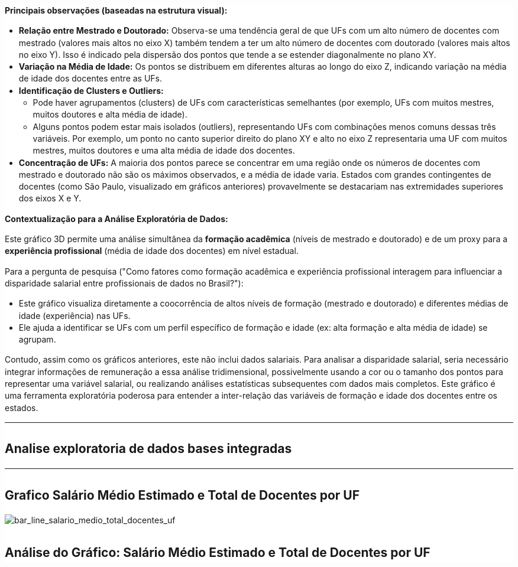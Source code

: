 **Principais observações (baseadas na estrutura visual):**

*   **Relação entre Mestrado e Doutorado:** Observa-se uma tendência geral de que UFs com um alto número de docentes com mestrado (valores mais altos no eixo X) também tendem a ter um alto número de docentes com doutorado (valores mais altos no eixo Y). Isso é indicado pela dispersão dos pontos que tende a se estender diagonalmente no plano XY.
*   **Variação na Média de Idade:** Os pontos se distribuem em diferentes alturas ao longo do eixo Z, indicando variação na média de idade dos docentes entre as UFs.
*   **Identificação de Clusters e Outliers:**
    *   Pode haver agrupamentos (clusters) de UFs com características semelhantes (por exemplo, UFs com muitos mestres, muitos doutores e alta média de idade).
    *   Alguns pontos podem estar mais isolados (outliers), representando UFs com combinações menos comuns dessas três variáveis. Por exemplo, um ponto no canto superior direito do plano XY e alto no eixo Z representaria uma UF com muitos mestres, muitos doutores e uma alta média de idade dos docentes.
*   **Concentração de UFs:** A maioria dos pontos parece se concentrar em uma região onde os números de docentes com mestrado e doutorado não são os máximos observados, e a média de idade varia. Estados com grandes contingentes de docentes (como São Paulo, visualizado em gráficos anteriores) provavelmente se destacariam nas extremidades superiores dos eixos X e Y.

**Contextualização para a Análise Exploratória de Dados:**

Este gráfico 3D permite uma análise simultânea da **formação acadêmica** (níveis de mestrado e doutorado) e de um proxy para a **experiência profissional** (média de idade dos docentes) em nível estadual.

Para a pergunta de pesquisa ("Como fatores como formação acadêmica e experiência profissional interagem para influenciar a disparidade salarial entre profissionais de dados no Brasil?"):
*   Este gráfico visualiza diretamente a coocorrência de altos níveis de formação (mestrado e doutorado) e diferentes médias de idade (experiência) nas UFs.
*   Ele ajuda a identificar se UFs com um perfil específico de formação e idade (ex: alta formação e alta média de idade) se agrupam.

Contudo, assim como os gráficos anteriores, este não inclui dados salariais. Para analisar a disparidade salarial, seria necessário integrar informações de remuneração a essa análise tridimensional, possivelmente usando a cor ou o tamanho dos pontos para representar uma variável salarial, ou realizando análises estatísticas subsequentes com dados mais completos. Este gráfico é uma ferramenta exploratória poderosa para entender a inter-relação das variáveis de formação e idade dos docentes entre os estados.


---

## Analise exploratoria de dados bases integradas

---

## Grafico Salário Médio Estimado e Total de Docentes por UF
![bar_line_salario_medio_total_docentes_uf](https://github.com/user-attachments/assets/6060f457-2f9f-4c68-9839-82f9f4ac9312)
## Análise do Gráfico: Salário Médio Estimado e Total de Docentes por UF
